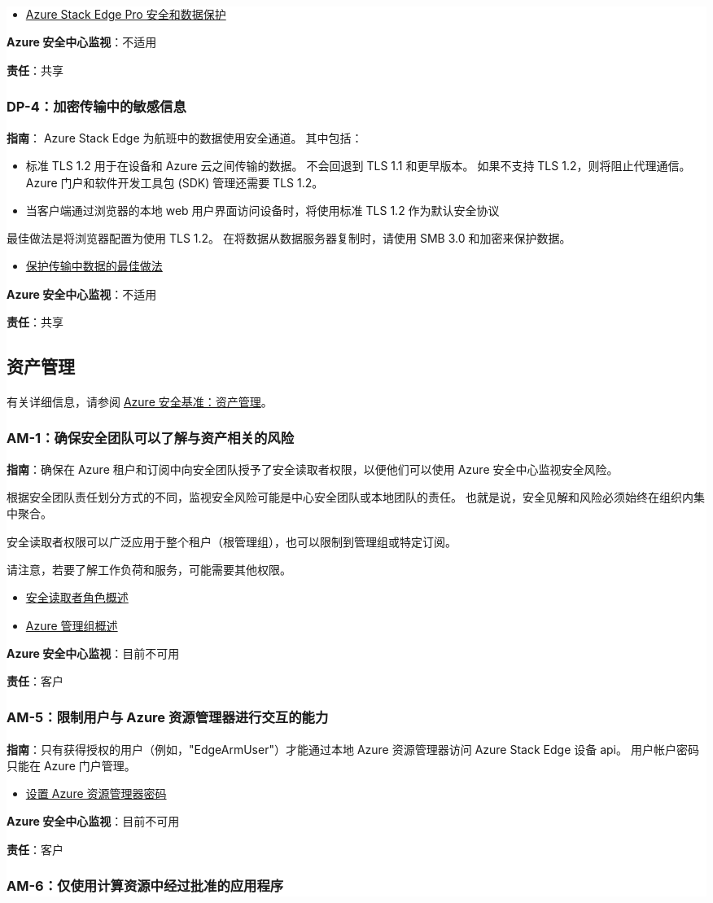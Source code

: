 - [Azure Stack Edge Pro 安全和数据保护](azure-stack-edge-security.md#protect-the-device-via-password)

**Azure 安全中心监视**：不适用

**责任**：共享

### <a name="dp-4-encrypt-sensitive-information-in-transit"></a>DP-4：加密传输中的敏感信息

**指南**： Azure Stack Edge 为航班中的数据使用安全通道。 其中包括：

- 标准 TLS 1.2 用于在设备和 Azure 云之间传输的数据。 不会回退到 TLS 1.1 和更早版本。 如果不支持 TLS 1.2，则将阻止代理通信。 Azure 门户和软件开发工具包 (SDK) 管理还需要 TLS 1.2。

- 当客户端通过浏览器的本地 web 用户界面访问设备时，将使用标准 TLS 1.2 作为默认安全协议

最佳做法是将浏览器配置为使用 TLS 1.2。 在将数据从数据服务器复制时，请使用 SMB 3.0 和加密来保护数据。

- [保护传输中数据的最佳做法](azure-stack-edge-security.md#protect-data-in-flight)

**Azure 安全中心监视**：不适用

**责任**：共享

## <a name="asset-management"></a>资产管理

有关详细信息，请参阅 [Azure 安全基准：资产管理](../security/benchmarks/security-controls-v2-asset-management.md)。

### <a name="am-1-ensure-security-team-has-visibility-into-risks-for-assets"></a>AM-1：确保安全团队可以了解与资产相关的风险

**指南**：确保在 Azure 租户和订阅中向安全团队授予了安全读取者权限，以便他们可以使用 Azure 安全中心监视安全风险。 

根据安全团队责任划分方式的不同，监视安全风险可能是中心安全团队或本地团队的责任。 也就是说，安全见解和风险必须始终在组织内集中聚合。 

安全读取者权限可以广泛应用于整个租户（根管理组），也可以限制到管理组或特定订阅。 

请注意，若要了解工作负荷和服务，可能需要其他权限。 

- [安全读取者角色概述](../role-based-access-control/built-in-roles.md#security-reader)

- [Azure 管理组概述](../governance/management-groups/overview.md)

**Azure 安全中心监视**：目前不可用

**责任**：客户

### <a name="am-5-limit-users-ability-to-interact-with-azure-resource-manager"></a>AM-5：限制用户与 Azure 资源管理器进行交互的能力

**指南**：只有获得授权的用户（例如，"EdgeArmUser"）才能通过本地 Azure 资源管理器访问 Azure Stack Edge 设备 api。 用户帐户密码只能在 Azure 门户管理。 

- [设置 Azure 资源管理器密码](azure-stack-edge-j-series-set-azure-resource-manager-password.md)

**Azure 安全中心监视**：目前不可用

**责任**：客户

### <a name="am-6-use-only-approved-applications-in-compute-resources"></a>AM-6：仅使用计算资源中经过批准的应用程序
